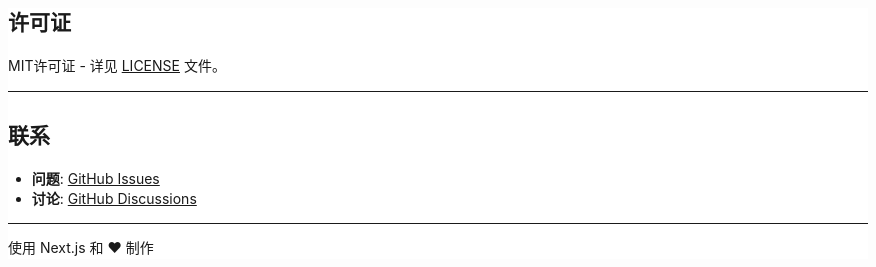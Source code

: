 
## 许可证

MIT许可证 - 详见 [LICENSE](LICENSE) 文件。

---

## 联系

- **问题**: [GitHub Issues](https://github.com/your-username/utopia/issues)
- **讨论**: [GitHub Discussions](https://github.com/your-username/utopia/discussions)

---

使用 Next.js 和 ❤️ 制作